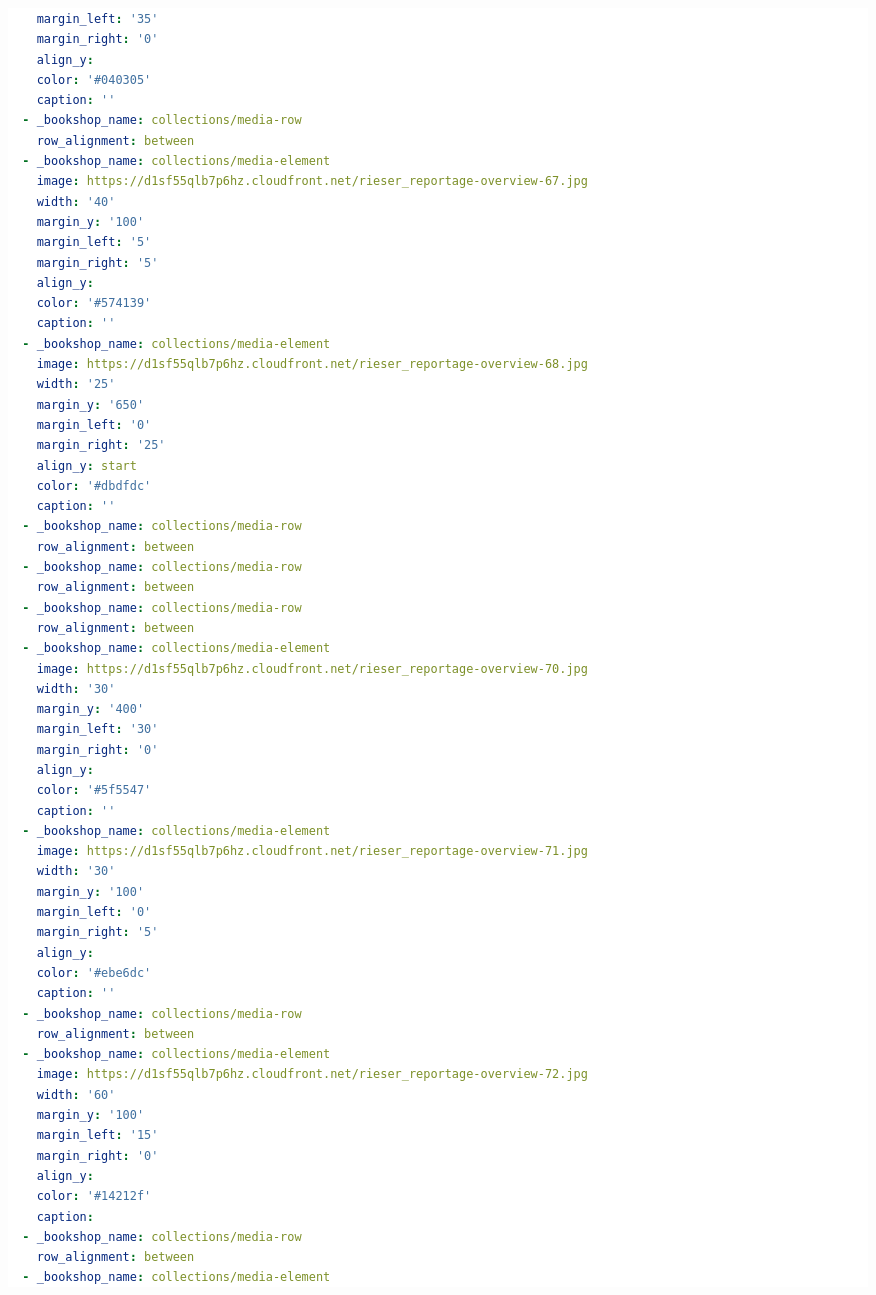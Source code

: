 ```yaml
    margin_left: '35'
    margin_right: '0'
    align_y:
    color: '#040305'
    caption: ''
  - _bookshop_name: collections/media-row
    row_alignment: between
  - _bookshop_name: collections/media-element
    image: https://d1sf55qlb7p6hz.cloudfront.net/rieser_reportage-overview-67.jpg
    width: '40'
    margin_y: '100'
    margin_left: '5'
    margin_right: '5'
    align_y:
    color: '#574139'
    caption: ''
  - _bookshop_name: collections/media-element
    image: https://d1sf55qlb7p6hz.cloudfront.net/rieser_reportage-overview-68.jpg
    width: '25'
    margin_y: '650'
    margin_left: '0'
    margin_right: '25'
    align_y: start
    color: '#dbdfdc'
    caption: ''
  - _bookshop_name: collections/media-row
    row_alignment: between
  - _bookshop_name: collections/media-row
    row_alignment: between
  - _bookshop_name: collections/media-row
    row_alignment: between
  - _bookshop_name: collections/media-element
    image: https://d1sf55qlb7p6hz.cloudfront.net/rieser_reportage-overview-70.jpg
    width: '30'
    margin_y: '400'
    margin_left: '30'
    margin_right: '0'
    align_y:
    color: '#5f5547'
    caption: ''
  - _bookshop_name: collections/media-element
    image: https://d1sf55qlb7p6hz.cloudfront.net/rieser_reportage-overview-71.jpg
    width: '30'
    margin_y: '100'
    margin_left: '0'
    margin_right: '5'
    align_y:
    color: '#ebe6dc'
    caption: ''
  - _bookshop_name: collections/media-row
    row_alignment: between
  - _bookshop_name: collections/media-element
    image: https://d1sf55qlb7p6hz.cloudfront.net/rieser_reportage-overview-72.jpg
    width: '60'
    margin_y: '100'
    margin_left: '15'
    margin_right: '0'
    align_y:
    color: '#14212f'
    caption:
  - _bookshop_name: collections/media-row
    row_alignment: between
  - _bookshop_name: collections/media-element
```